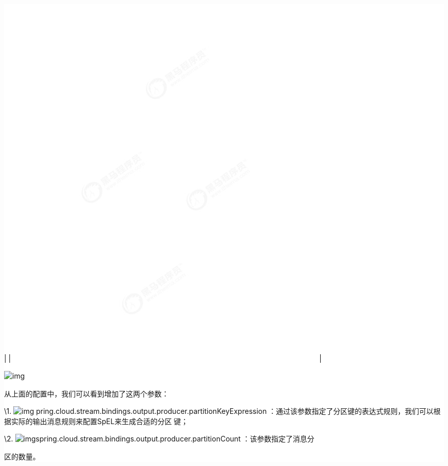 |      | ![img](asserts/images/clip_image002.jpg) |

 



 



![img]()

 

从上面的配置中，我们可以看到增加了这两个参数：

\1.  ![img]() pring.cloud.stream.bindings.output.producer.partitionKeyExpression ：通过该参数指定了分区键的表达式规则，我们可以根据实际的输出消息规则来配置SpEL来生成合适的分区  键；

\2.   ![img]()spring.cloud.stream.bindings.output.producer.partitionCount ：该参数指定了消息分

区的数量。
